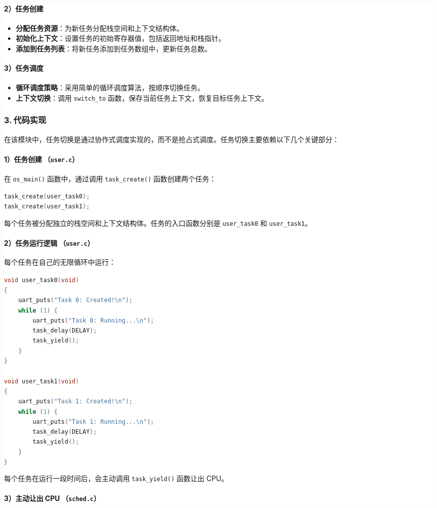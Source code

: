 #### 2）任务创建

- **分配任务资源**：为新任务分配栈空间和上下文结构体。
- **初始化上下文**：设置任务的初始寄存器值，包括返回地址和栈指针。
- **添加到任务列表**：将新任务添加到任务数组中，更新任务总数。

#### 3）任务调度

- **循环调度策略**：采用简单的循环调度算法，按顺序切换任务。
- **上下文切换**：调用 `switch_to` 函数，保存当前任务上下文，恢复目标任务上下文。



### 3. 代码实现

在该模块中，任务切换是通过协作式调度实现的，而不是抢占式调度。任务切换主要依赖以下几个关键部分：

#### 1）任务创建 （`user.c`）

在 `os_main()` 函数中，通过调用 `task_create()` 函数创建两个任务：

```c
task_create(user_task0);
task_create(user_task1);
```

每个任务被分配独立的栈空间和上下文结构体。任务的入口函数分别是 `user_task0` 和 `user_task1`。

#### 2）任务运行逻辑 （`user.c`）

每个任务在自己的无限循环中运行：

```c
void user_task0(void)
{
	uart_puts("Task 0: Created!\n");
	while (1) {
		uart_puts("Task 0: Running...\n");
		task_delay(DELAY);
		task_yield();
	}
}

void user_task1(void)
{
	uart_puts("Task 1: Created!\n");
	while (1) {
		uart_puts("Task 1: Running...\n");
		task_delay(DELAY);
		task_yield();
	}
}
```

每个任务在运行一段时间后，会主动调用 `task_yield()` 函数让出 CPU。

#### 3）主动让出 CPU （`sched.c`）
